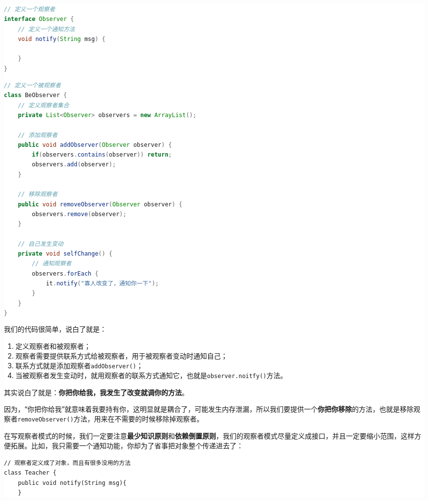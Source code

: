 ```java
// 定义一个观察者
interface Observer {
    // 定义一个通知方法 
    void notify(String msg) {
    
    }
}
```

```java
// 定义一个被观察者
class BeObserver {
    // 定义观察者集合
    private List<Observer> observers = new ArrayList();
    
    // 添加观察者
    public void addObserver(Observer observer) {
        if(observers.contains(observer)) return;
        observers.add(observer);
    }
    
    // 移除观察者
    public void removeObserver(Observer observer) {
        observers.remove(observer);
    }
    
    // 自己发生变动
    private void selfChange() {
        // 通知观察者
        observers.forEach {
            it.notify("寡人改变了，通知你一下");
        }
    }
}
```

我们的代码很简单，说白了就是：

1.  定义观察者和被观察者；
2.  观察者需要提供联系方式给被观察者，用于被观察者变动时通知自己；
3.  联系方式就是添加观察者`addObserver()`；
4.  当被观察者发生变动时，就用观察者的联系方式通知它，也就是`observer.noitfy()`方法。

其实说白了就是：**你把你给我，我发生了改变就调你的方法**。

因为，“你把你给我”就意味着我要持有你，这明显就是耦合了，可能发生内存泄漏，所以我们要提供一个**你把你移除**的方法，也就是移除观察者`removeObserver()`方法，用来在不需要的时候移除掉观察者。

在写观察者模式的时候，我们一定要注意**最少知识原则**和**依赖倒置原则**，我们的观察者模式尽量定义成接口，并且一定要缩小范围，这样方便拓展。比如，我只需要一个通知功能，你却为了省事把对象整个传递进去了：

    // 观察者定义成了对象，而且有很多没用的方法
    class Teacher {
        public void notify(String msg){
        }
        